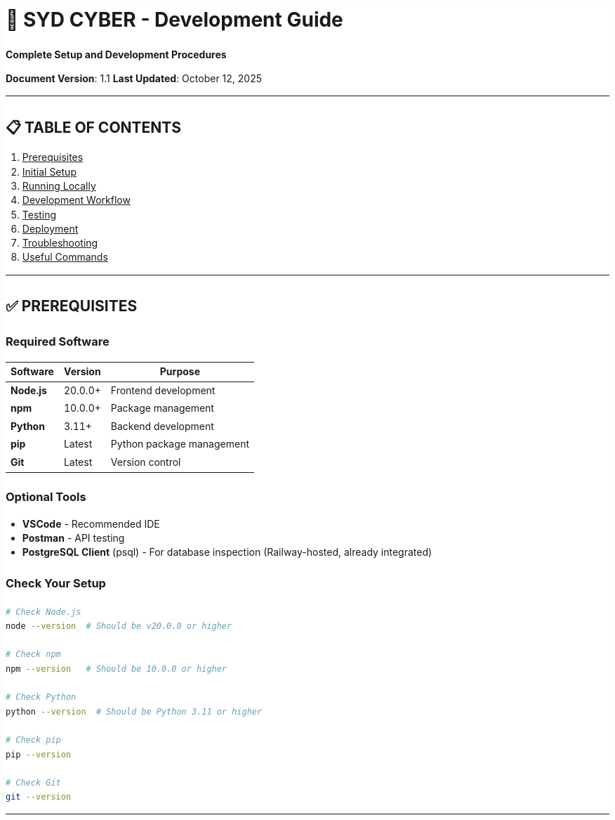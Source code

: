 # 🔧 SYD CYBER - Development Guide

**Complete Setup and Development Procedures**

**Document Version**: 1.1
**Last Updated**: October 12, 2025

---

## 📋 TABLE OF CONTENTS

1. [Prerequisites](#prerequisites)
2. [Initial Setup](#initial-setup)
3. [Running Locally](#running-locally)
4. [Development Workflow](#development-workflow)
5. [Testing](#testing)
6. [Deployment](#deployment)
7. [Troubleshooting](#troubleshooting)
8. [Useful Commands](#useful-commands)

---

## ✅ PREREQUISITES

### Required Software

| Software | Version | Purpose |
|----------|---------|---------|
| **Node.js** | 20.0.0+ | Frontend development |
| **npm** | 10.0.0+ | Package management |
| **Python** | 3.11+ | Backend development |
| **pip** | Latest | Python package management |
| **Git** | Latest | Version control |

### Optional Tools

- **VSCode** - Recommended IDE
- **Postman** - API testing
- **PostgreSQL Client** (psql) - For database inspection (Railway-hosted, already integrated)

### Check Your Setup

```bash
# Check Node.js
node --version  # Should be v20.0.0 or higher

# Check npm
npm --version   # Should be 10.0.0 or higher

# Check Python
python --version  # Should be Python 3.11 or higher

# Check pip
pip --version

# Check Git
git --version
```

---
